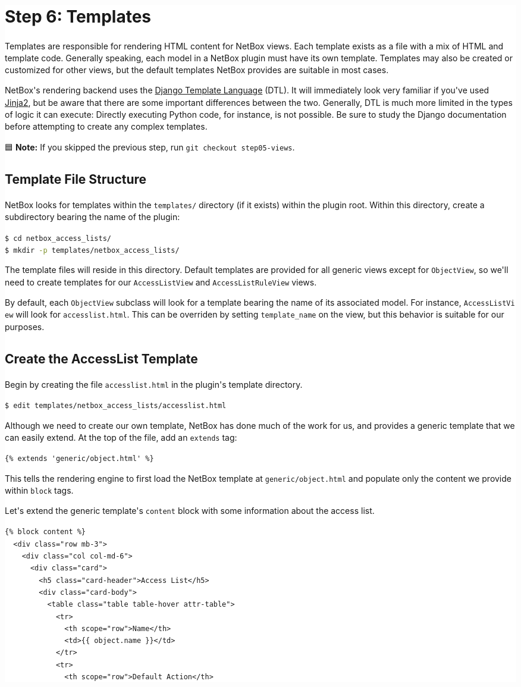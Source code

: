 # Step 6: Templates

Templates are responsible for rendering HTML content for NetBox views. Each template exists as a file with a mix of HTML and template code. Generally speaking, each model in a NetBox plugin must have its own template. Templates may also be created or customized for other views, but the default templates NetBox provides are suitable in most cases.

NetBox's rendering backend uses the [Django Template Language](https://docs.djangoproject.com/en/stable/topics/templates/) (DTL). It will immediately look very familiar if you've used [Jinja2](https://jinja2docs.readthedocs.io/en/stable/), but be aware that there are some important differences between the two. Generally, DTL is much more limited in the types of logic it can execute: Directly executing Python code, for instance, is not possible. Be sure to study the Django documentation before attempting to create any complex templates.

:blue_square: **Note:** If you skipped the previous step, run `git checkout step05-views`.

## Template File Structure

NetBox looks for templates within the `templates/` directory (if it exists) within the plugin root. Within this directory, create a subdirectory bearing the name of the plugin:

```bash
$ cd netbox_access_lists/
$ mkdir -p templates/netbox_access_lists/
```

The template files will reside in this directory. Default templates are provided for all generic views except for `ObjectView`, so we'll need to create templates for our `AccessListView` and `AccessListRuleView` views.

By default, each `ObjectView` subclass will look for a template bearing the name of its associated model. For instance, `AccessListView` will look for `accesslist.html`. This can be overriden by setting `template_name` on the view, but this behavior is suitable for our purposes.

## Create the AccessList Template

Begin by creating the file `accesslist.html` in the plugin's template directory.

```bash
$ edit templates/netbox_access_lists/accesslist.html
```

Although we need to create our own template, NetBox has done much of the work for us, and provides a generic template that we can easily extend. At the top of the file, add an `extends` tag:

```
{% extends 'generic/object.html' %}
```

This tells the rendering engine to first load the NetBox template at `generic/object.html` and populate only the content we provide within `block` tags.

Let's extend the generic template's `content` block with some information about the access list.

```
{% block content %}
  <div class="row mb-3">
    <div class="col col-md-6">
      <div class="card">
        <h5 class="card-header">Access List</h5>
        <div class="card-body">
          <table class="table table-hover attr-table">
            <tr>
              <th scope="row">Name</th>
              <td>{{ object.name }}</td>
            </tr>
            <tr>
              <th scope="row">Default Action</th>
```